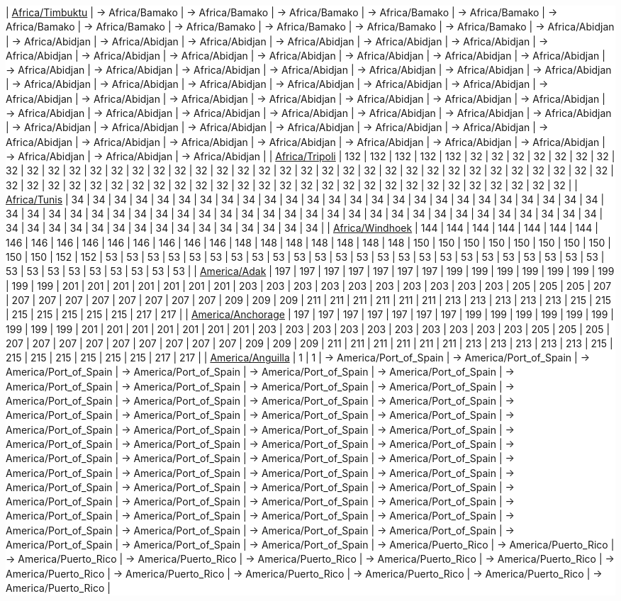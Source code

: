 | [Africa/Timbuktu](timezones/Africa/Timbuktu.json) | → Africa/Bamako | → Africa/Bamako | → Africa/Bamako | → Africa/Bamako | → Africa/Bamako | → Africa/Bamako | → Africa/Bamako | → Africa/Bamako | → Africa/Bamako | → Africa/Bamako | → Africa/Bamako | → Africa/Abidjan | → Africa/Abidjan | → Africa/Abidjan | → Africa/Abidjan | → Africa/Abidjan | → Africa/Abidjan | → Africa/Abidjan | → Africa/Abidjan | → Africa/Abidjan | → Africa/Abidjan | → Africa/Abidjan | → Africa/Abidjan | → Africa/Abidjan | → Africa/Abidjan | → Africa/Abidjan | → Africa/Abidjan | → Africa/Abidjan | → Africa/Abidjan | → Africa/Abidjan | → Africa/Abidjan | → Africa/Abidjan | → Africa/Abidjan | → Africa/Abidjan | → Africa/Abidjan | → Africa/Abidjan | → Africa/Abidjan | → Africa/Abidjan | → Africa/Abidjan | → Africa/Abidjan | → Africa/Abidjan | → Africa/Abidjan | → Africa/Abidjan | → Africa/Abidjan | → Africa/Abidjan | → Africa/Abidjan | → Africa/Abidjan | → Africa/Abidjan | → Africa/Abidjan | → Africa/Abidjan | → Africa/Abidjan | → Africa/Abidjan | → Africa/Abidjan | → Africa/Abidjan | → Africa/Abidjan | → Africa/Abidjan | → Africa/Abidjan | → Africa/Abidjan | → Africa/Abidjan | → Africa/Abidjan | → Africa/Abidjan | → Africa/Abidjan | → Africa/Abidjan | → Africa/Abidjan | → Africa/Abidjan | → Africa/Abidjan | → Africa/Abidjan | → Africa/Abidjan |
| [Africa/Tripoli](timezones/Africa/Tripoli.json) | 132  | 132  | 132  | 132  | 132  | 32  | 32  | 32  | 32  | 32  | 32  | 32  | 32  | 32  | 32  | 32  | 32  | 32  | 32  | 32  | 32  | 32  | 32  | 32  | 32  | 32  | 32  | 32  | 32  | 32  | 32  | 32  | 32  | 32  | 32  | 32  | 32  | 32  | 32  | 32  | 32  | 32  | 32  | 32  | 32  | 32  | 32  | 32  | 32  | 32  | 32  | 32  | 32  | 32  | 32  | 32  | 32  | 32  | 32  | 32  | 32  | 32  | 32  | 32  | 32  | 32  | 32  | 32  |
| [Africa/Tunis](timezones/Africa/Tunis.json) | 34  | 34  | 34  | 34  | 34  | 34  | 34  | 34  | 34  | 34  | 34  | 34  | 34  | 34  | 34  | 34  | 34  | 34  | 34  | 34  | 34  | 34  | 34  | 34  | 34  | 34  | 34  | 34  | 34  | 34  | 34  | 34  | 34  | 34  | 34  | 34  | 34  | 34  | 34  | 34  | 34  | 34  | 34  | 34  | 34  | 34  | 34  | 34  | 34  | 34  | 34  | 34  | 34  | 34  | 34  | 34  | 34  | 34  | 34  | 34  | 34  | 34  | 34  | 34  | 34  | 34  | 34  | 34  |
| [Africa/Windhoek](timezones/Africa/Windhoek.json) | 144  | 144  | 144  | 144  | 144  | 144  | 144  | 146  | 146  | 146  | 146  | 146  | 146  | 146  | 146  | 146  | 148  | 148  | 148  | 148  | 148  | 148  | 148  | 150  | 150  | 150  | 150  | 150  | 150  | 150  | 150  | 150  | 150  | 152  | 152  | 53  | 53  | 53  | 53  | 53  | 53  | 53  | 53  | 53  | 53  | 53  | 53  | 53  | 53  | 53  | 53  | 53  | 53  | 53  | 53  | 53  | 53  | 53  | 53  | 53  | 53  | 53  | 53  | 53  | 53  | 53  | 53  | 53  |
| [America/Adak](timezones/America/Adak.json) | 197  | 197  | 197  | 197  | 197  | 197  | 197  | 199  | 199  | 199  | 199  | 199  | 199  | 199  | 199  | 199  | 201  | 201  | 201  | 201  | 201  | 201  | 201  | 203  | 203  | 203  | 203  | 203  | 203  | 203  | 203  | 203  | 203  | 205  | 205  | 205  | 207  | 207  | 207  | 207  | 207  | 207  | 207  | 207  | 207  | 209  | 209  | 209  | 211  | 211  | 211  | 211  | 211  | 211  | 213  | 213  | 213  | 213  | 213  | 215  | 215  | 215  | 215  | 215  | 215  | 215  | 217  | 217  |
| [America/Anchorage](timezones/America/Anchorage.json) | 197  | 197  | 197  | 197  | 197  | 197  | 197  | 199  | 199  | 199  | 199  | 199  | 199  | 199  | 199  | 199  | 201  | 201  | 201  | 201  | 201  | 201  | 201  | 203  | 203  | 203  | 203  | 203  | 203  | 203  | 203  | 203  | 203  | 205  | 205  | 205  | 207  | 207  | 207  | 207  | 207  | 207  | 207  | 207  | 207  | 209  | 209  | 209  | 211  | 211  | 211  | 211  | 211  | 211  | 213  | 213  | 213  | 213  | 213  | 215  | 215  | 215  | 215  | 215  | 215  | 215  | 217  | 217  |
| [America/Anguilla](timezones/America/Anguilla.json) | 1  | 1  | → America/Port_of_Spain | → America/Port_of_Spain | → America/Port_of_Spain | → America/Port_of_Spain | → America/Port_of_Spain | → America/Port_of_Spain | → America/Port_of_Spain | → America/Port_of_Spain | → America/Port_of_Spain | → America/Port_of_Spain | → America/Port_of_Spain | → America/Port_of_Spain | → America/Port_of_Spain | → America/Port_of_Spain | → America/Port_of_Spain | → America/Port_of_Spain | → America/Port_of_Spain | → America/Port_of_Spain | → America/Port_of_Spain | → America/Port_of_Spain | → America/Port_of_Spain | → America/Port_of_Spain | → America/Port_of_Spain | → America/Port_of_Spain | → America/Port_of_Spain | → America/Port_of_Spain | → America/Port_of_Spain | → America/Port_of_Spain | → America/Port_of_Spain | → America/Port_of_Spain | → America/Port_of_Spain | → America/Port_of_Spain | → America/Port_of_Spain | → America/Port_of_Spain | → America/Port_of_Spain | → America/Port_of_Spain | → America/Port_of_Spain | → America/Port_of_Spain | → America/Port_of_Spain | → America/Port_of_Spain | → America/Port_of_Spain | → America/Port_of_Spain | → America/Port_of_Spain | → America/Port_of_Spain | → America/Port_of_Spain | → America/Port_of_Spain | → America/Port_of_Spain | → America/Port_of_Spain | → America/Port_of_Spain | → America/Port_of_Spain | → America/Port_of_Spain | → America/Port_of_Spain | → America/Port_of_Spain | → America/Puerto_Rico | → America/Puerto_Rico | → America/Puerto_Rico | → America/Puerto_Rico | → America/Puerto_Rico | → America/Puerto_Rico | → America/Puerto_Rico | → America/Puerto_Rico | → America/Puerto_Rico | → America/Puerto_Rico | → America/Puerto_Rico | → America/Puerto_Rico | → America/Puerto_Rico |